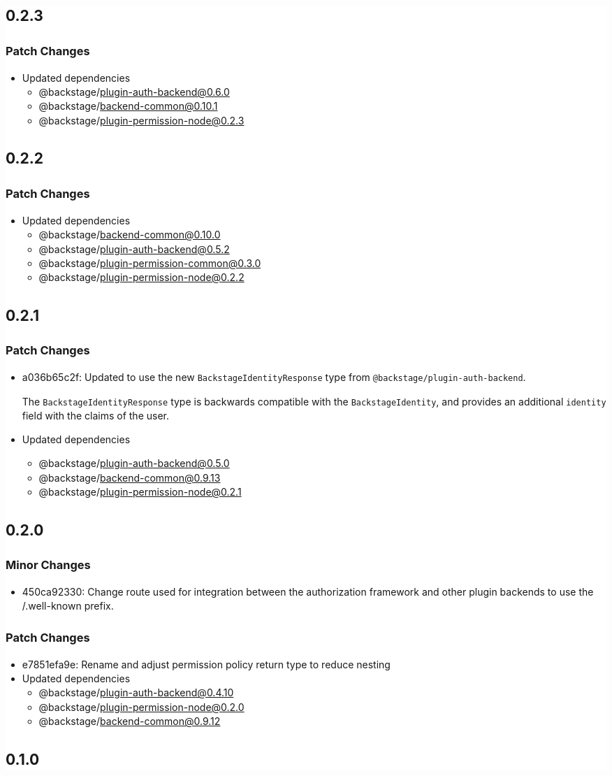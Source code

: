## 0.2.3

### Patch Changes

- Updated dependencies
  - @backstage/plugin-auth-backend@0.6.0
  - @backstage/backend-common@0.10.1
  - @backstage/plugin-permission-node@0.2.3

## 0.2.2

### Patch Changes

- Updated dependencies
  - @backstage/backend-common@0.10.0
  - @backstage/plugin-auth-backend@0.5.2
  - @backstage/plugin-permission-common@0.3.0
  - @backstage/plugin-permission-node@0.2.2

## 0.2.1

### Patch Changes

- a036b65c2f: Updated to use the new `BackstageIdentityResponse` type from `@backstage/plugin-auth-backend`.

  The `BackstageIdentityResponse` type is backwards compatible with the `BackstageIdentity`, and provides an additional `identity` field with the claims of the user.

- Updated dependencies
  - @backstage/plugin-auth-backend@0.5.0
  - @backstage/backend-common@0.9.13
  - @backstage/plugin-permission-node@0.2.1

## 0.2.0

### Minor Changes

- 450ca92330: Change route used for integration between the authorization framework and other plugin backends to use the /.well-known prefix.

### Patch Changes

- e7851efa9e: Rename and adjust permission policy return type to reduce nesting
- Updated dependencies
  - @backstage/plugin-auth-backend@0.4.10
  - @backstage/plugin-permission-node@0.2.0
  - @backstage/backend-common@0.9.12

## 0.1.0
